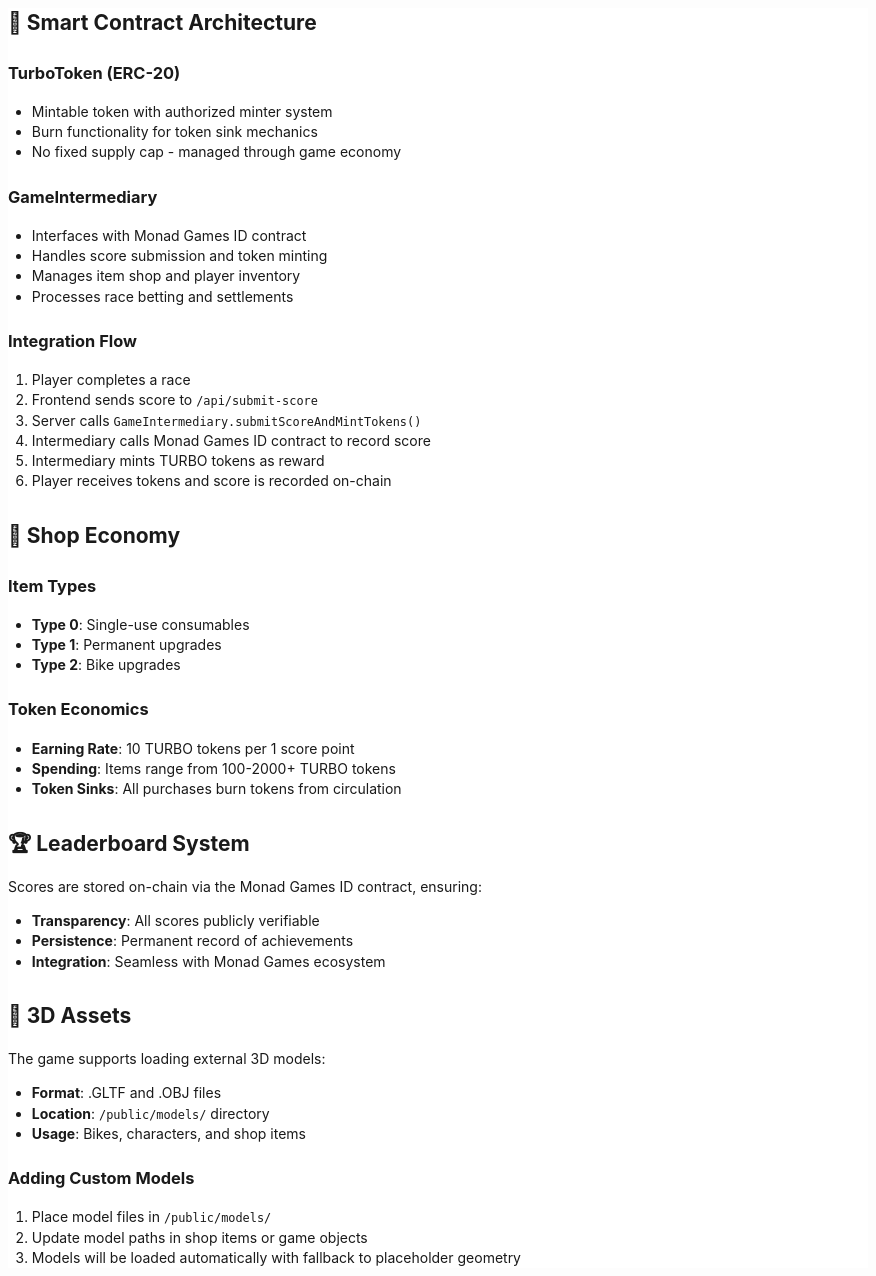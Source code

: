 ## 🔧 Smart Contract Architecture

### TurboToken (ERC-20)
- Mintable token with authorized minter system
- Burn functionality for token sink mechanics
- No fixed supply cap - managed through game economy

### GameIntermediary
- Interfaces with Monad Games ID contract
- Handles score submission and token minting
- Manages item shop and player inventory
- Processes race betting and settlements

### Integration Flow
1. Player completes a race
2. Frontend sends score to `/api/submit-score`
3. Server calls `GameIntermediary.submitScoreAndMintTokens()`
4. Intermediary calls Monad Games ID contract to record score
5. Intermediary mints TURBO tokens as reward
6. Player receives tokens and score is recorded on-chain

## 🛒 Shop Economy

### Item Types
- **Type 0**: Single-use consumables
- **Type 1**: Permanent upgrades
- **Type 2**: Bike upgrades

### Token Economics
- **Earning Rate**: 10 TURBO tokens per 1 score point
- **Spending**: Items range from 100-2000+ TURBO tokens
- **Token Sinks**: All purchases burn tokens from circulation

## 🏆 Leaderboard System

Scores are stored on-chain via the Monad Games ID contract, ensuring:
- **Transparency**: All scores publicly verifiable
- **Persistence**: Permanent record of achievements
- **Integration**: Seamless with Monad Games ecosystem

## 🎨 3D Assets

The game supports loading external 3D models:
- **Format**: .GLTF and .OBJ files
- **Location**: `/public/models/` directory
- **Usage**: Bikes, characters, and shop items

### Adding Custom Models
1. Place model files in `/public/models/`
2. Update model paths in shop items or game objects
3. Models will be loaded automatically with fallback to placeholder geometry
